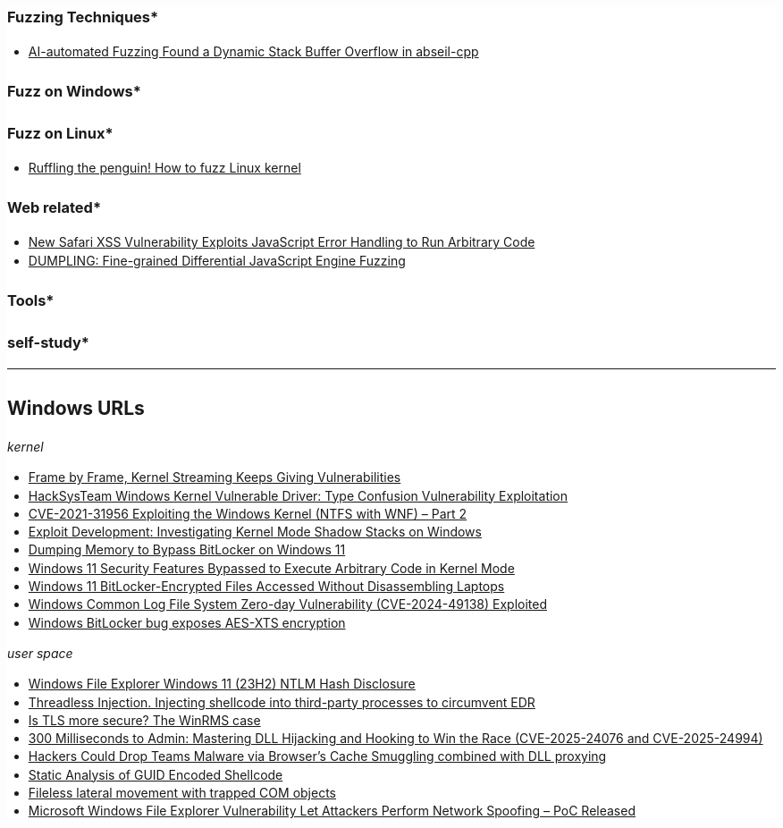 ### Fuzzing Techniques*
* [AI-automated Fuzzing Found a Dynamic Stack Buffer Overflow in abseil-cpp](https://www.code-intelligence.com/blog/cifuzz-found-vulnerability-in-abseil-cpp)

### Fuzz on Windows*

### Fuzz on Linux*
* [Ruffling the penguin! How to fuzz Linux kernel](https://hackmag.com/security/linux-fuzzing/)

### Web related*
* [New Safari XSS Vulnerability Exploits JavaScript Error Handling to Run Arbitrary Code](https://gbhackers.com/new-safari-xss-vulnerability/)
* [DUMPLING: Fine-grained Differential JavaScript Engine Fuzzing](https://nebelwelt.net/publications/files/25NDSS2.pdf)

### Tools*

### self-study*


---


## Windows URLs

*kernel*

* [Frame by Frame, Kernel Streaming Keeps Giving Vulnerabilities](https://devco.re/blog/2025/05/17/frame-by-frame-kernel-streaming-keeps-giving-vulnerabilities-en/)
* [HackSysTeam Windows Kernel Vulnerable Driver: Type Confusion Vulnerability Exploitation](https://hackingportal.github.io/Type_Confusion/type_confusion.html)
* [CVE-2021-31956 Exploiting the Windows Kernel (NTFS with WNF) – Part 2](https://www.nccgroup.com/us/research-blog/cve-2021-31956-exploiting-the-windows-kernel-ntfs-with-wnf-part-2/)
* [Exploit Development: Investigating Kernel Mode Shadow Stacks on Windows](https://connormcgarr.github.io/km-shadow-stacks/)
* [Dumping Memory to Bypass BitLocker on Windows 11](https://noinitrd.github.io/Memory-Dump-UEFI/)
* [Windows 11 Security Features Bypassed to Execute Arbitrary Code in Kernel Mode](https://cybersecuritynews.com/windows-11-bypassed-arbitrary-code-kernel-mode/)
* [Windows 11 BitLocker-Encrypted Files Accessed Without Disassembling Laptops](https://cybersecuritynews.com/windows-11-bitlocker-encrypted-files-accessed/)
* [Windows Common Log File System Zero-day Vulnerability (CVE-2024-49138) Exploited](https://cybersecuritynews.com/clfs-zero-day-cve-2024-49138/)
* [Windows BitLocker bug exposes AES-XTS encryption](https://www.scworld.com/news/windows-bitlocker-bug-exposes-aes-xts-encryption)

*user space*

* [Windows File Explorer Windows 11 (23H2) NTLM Hash Disclosure](https://cxsecurity.com/issue/WLB-2025060023)
* [Threadless Injection. Injecting shellcode into third-party processes to circumvent EDR](https://hackmag.com/security/threadless-injection)
* [Is TLS more secure? The WinRMS case](https://sensepost.com/blog/2025/is-tls-more-secure-the-winrms-case./)
* [300 Milliseconds to Admin: Mastering DLL Hijacking and Hooking to Win the Race (CVE-2025-24076 and CVE-2025-24994)](https://blog.compass-security.com/2025/04/3-milliseconds-to-admin-mastering-dll-hijacking-and-hooking-to-win-the-race-cve-2025-24076-and-cve-2025-24994/)
* [Hackers Could Drop Teams Malware via Browser’s Cache Smuggling combined with DLL proxying](https://cybersecuritynews.com/teams-malware-via-browsers-cache-smuggling/)
* [Static Analysis of GUID Encoded Shellcode](https://isc.sans.edu/diary/rss/31774)
* [Fileless lateral movement with trapped COM objects](https://www.ibm.com/think/news/fileless-lateral-movement-trapped-com-objects)
* [Microsoft Windows File Explorer Vulnerability Let Attackers Perform Network Spoofing – PoC Released](https://cybersecuritynews.com/microsoft-windows-file-explorer-vulnerability-let-attackers/)
